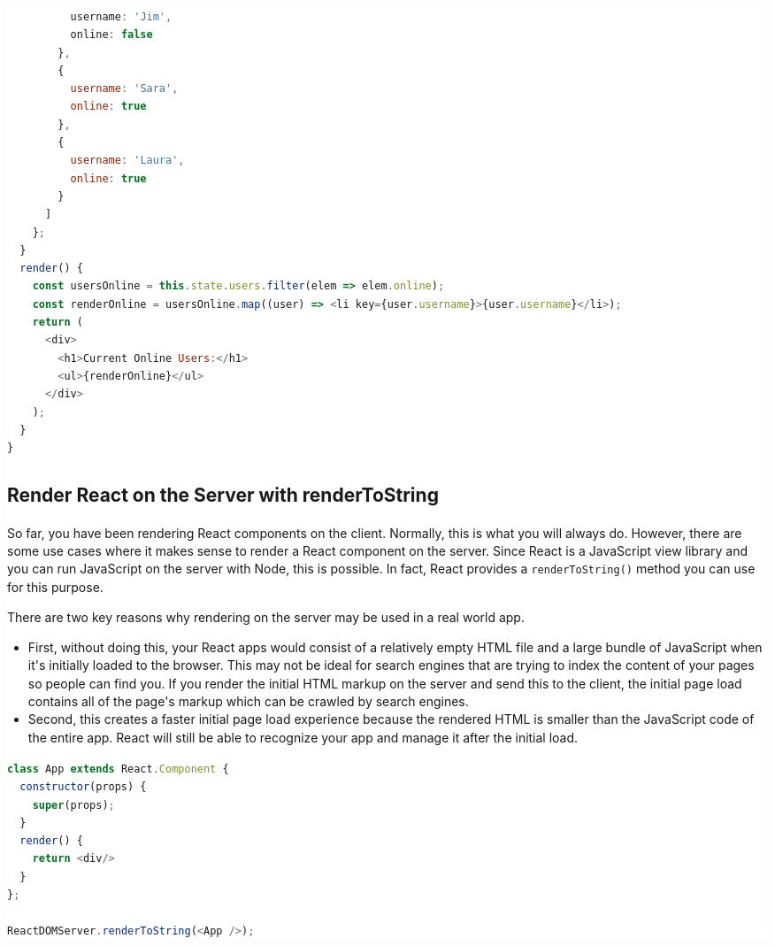 ```Javascript
          username: 'Jim',
          online: false
        },
        {
          username: 'Sara',
          online: true
        },
        {
          username: 'Laura',
          online: true
        }
      ]
    };
  }
  render() {
    const usersOnline = this.state.users.filter(elem => elem.online); 
    const renderOnline = usersOnline.map((user) => <li key={user.username}>{user.username}</li>); 
    return (
      <div>
        <h1>Current Online Users:</h1>
        <ul>{renderOnline}</ul>
      </div>
    );
  }
}
```

## Render React on the Server with renderToString

So far, you have been rendering React components on the client. 
Normally, this is what you will always do. 
However, there are some use cases where it makes sense to render a React component on the server. 
Since React is a JavaScript view library and you can run JavaScript on the server with Node, this is possible. 
In fact, React provides a `renderToString()` method you can use for this purpose.

There are two key reasons why rendering on the server may be used in a real world app. 
- First, without doing this, your React apps would consist of a relatively empty HTML file and a large bundle of JavaScript when it's initially loaded to the browser. 
This may not be ideal for search engines that are trying to index the content of your pages so people can find you. 
If you render the initial HTML markup on the server and send this to the client, the initial page load contains all of the page's markup which can be crawled by search engines. 
- Second, this creates a faster initial page load experience because the rendered HTML is smaller than the JavaScript code of the entire app. 
React will still be able to recognize your app and manage it after the initial load.

```Javascript
class App extends React.Component {
  constructor(props) {
    super(props);
  }
  render() {
    return <div/>
  }
};

ReactDOMServer.renderToString(<App />);
```
